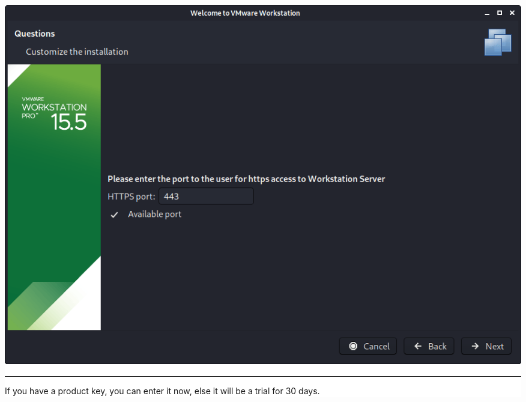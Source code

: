 [![](<../../../.gitbook/assets/vmware 08.png>)](<../../../.gitbook/assets/vmware 08.png>)

***

If you have a product key, you can enter it now, else it will be a trial for 30 days.
